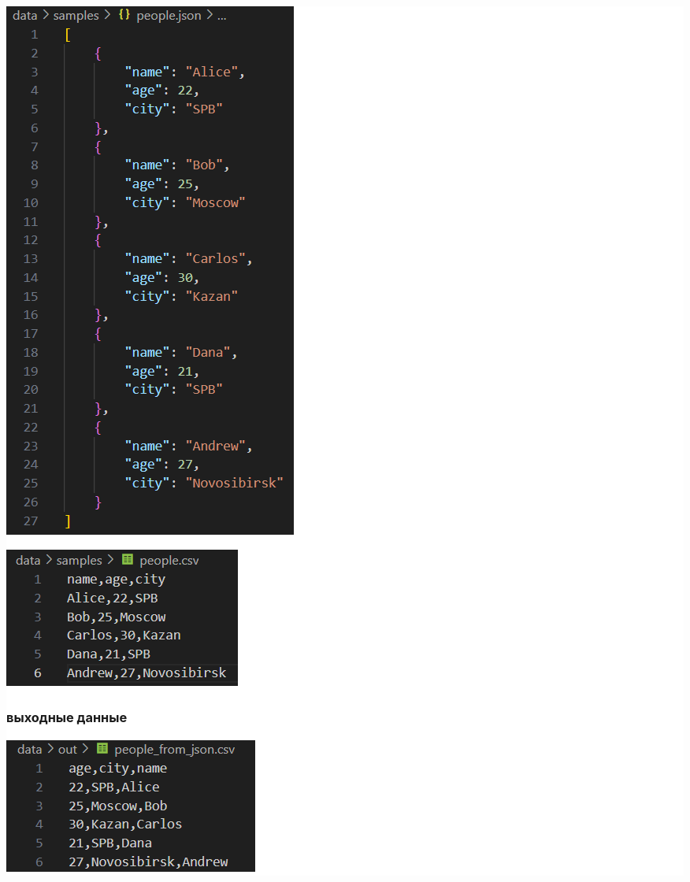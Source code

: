 ![alt text](images/lab05/img03.png)

![alt text](images/lab05/img04.png)

### выходные данные
![alt text](images/lab05/img06.png)
